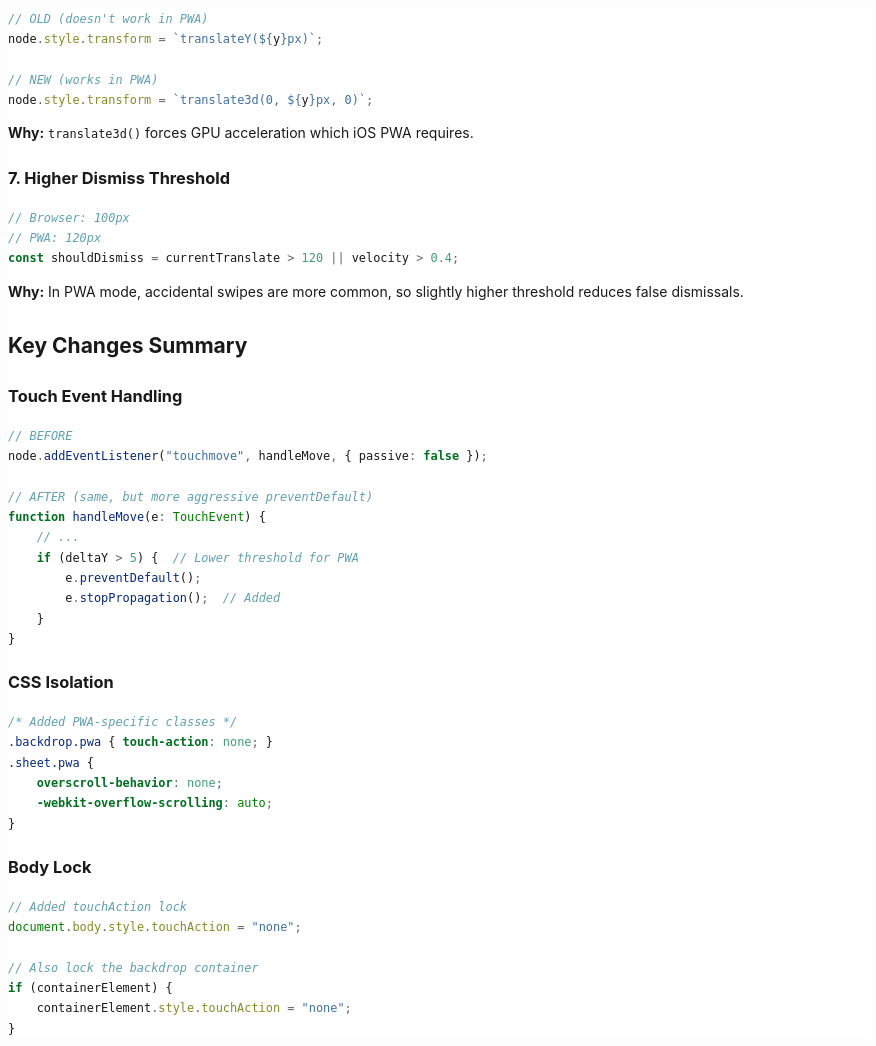 ```typescript
// OLD (doesn't work in PWA)
node.style.transform = `translateY(${y}px)`;

// NEW (works in PWA)
node.style.transform = `translate3d(0, ${y}px, 0)`;
```

**Why:** `translate3d()` forces GPU acceleration which iOS PWA requires.

### 7. Higher Dismiss Threshold

```typescript
// Browser: 100px
// PWA: 120px
const shouldDismiss = currentTranslate > 120 || velocity > 0.4;
```

**Why:** In PWA mode, accidental swipes are more common, so slightly higher threshold reduces false dismissals.

## Key Changes Summary

### Touch Event Handling
```typescript
// BEFORE
node.addEventListener("touchmove", handleMove, { passive: false });

// AFTER (same, but more aggressive preventDefault)
function handleMove(e: TouchEvent) {
    // ...
    if (deltaY > 5) {  // Lower threshold for PWA
        e.preventDefault();
        e.stopPropagation();  // Added
    }
}
```

### CSS Isolation
```css
/* Added PWA-specific classes */
.backdrop.pwa { touch-action: none; }
.sheet.pwa { 
    overscroll-behavior: none;
    -webkit-overflow-scrolling: auto;
}
```

### Body Lock
```typescript
// Added touchAction lock
document.body.style.touchAction = "none";

// Also lock the backdrop container
if (containerElement) {
    containerElement.style.touchAction = "none";
}
```
